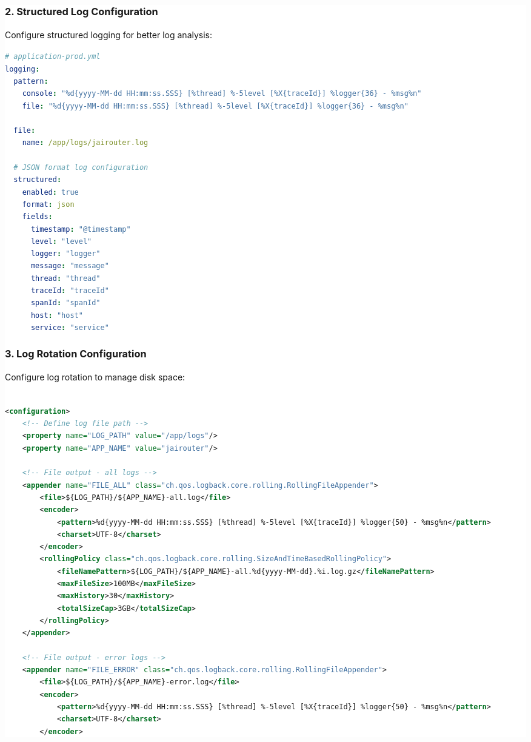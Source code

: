 ### 2. Structured Log Configuration

Configure structured logging for better log analysis:

```yaml
# application-prod.yml
logging:
  pattern:
    console: "%d{yyyy-MM-dd HH:mm:ss.SSS} [%thread] %-5level [%X{traceId}] %logger{36} - %msg%n"
    file: "%d{yyyy-MM-dd HH:mm:ss.SSS} [%thread] %-5level [%X{traceId}] %logger{36} - %msg%n"
  
  file:
    name: /app/logs/jairouter.log
  
  # JSON format log configuration
  structured:
    enabled: true
    format: json
    fields:
      timestamp: "@timestamp"
      level: "level"
      logger: "logger"
      message: "message"
      thread: "thread"
      traceId: "traceId"
      spanId: "spanId"
      host: "host"
      service: "service"
```

### 3. Log Rotation Configuration

Configure log rotation to manage disk space:

```xml

<configuration>
    <!-- Define log file path -->
    <property name="LOG_PATH" value="/app/logs"/>
    <property name="APP_NAME" value="jairouter"/>
    
    <!-- File output - all logs -->
    <appender name="FILE_ALL" class="ch.qos.logback.core.rolling.RollingFileAppender">
        <file>${LOG_PATH}/${APP_NAME}-all.log</file>
        <encoder>
            <pattern>%d{yyyy-MM-dd HH:mm:ss.SSS} [%thread] %-5level [%X{traceId}] %logger{50} - %msg%n</pattern>
            <charset>UTF-8</charset>
        </encoder>
        <rollingPolicy class="ch.qos.logback.core.rolling.SizeAndTimeBasedRollingPolicy">
            <fileNamePattern>${LOG_PATH}/${APP_NAME}-all.%d{yyyy-MM-dd}.%i.log.gz</fileNamePattern>
            <maxFileSize>100MB</maxFileSize>
            <maxHistory>30</maxHistory>
            <totalSizeCap>3GB</totalSizeCap>
        </rollingPolicy>
    </appender>

    <!-- File output - error logs -->
    <appender name="FILE_ERROR" class="ch.qos.logback.core.rolling.RollingFileAppender">
        <file>${LOG_PATH}/${APP_NAME}-error.log</file>
        <encoder>
            <pattern>%d{yyyy-MM-dd HH:mm:ss.SSS} [%thread] %-5level [%X{traceId}] %logger{50} - %msg%n</pattern>
            <charset>UTF-8</charset>
        </encoder>
```